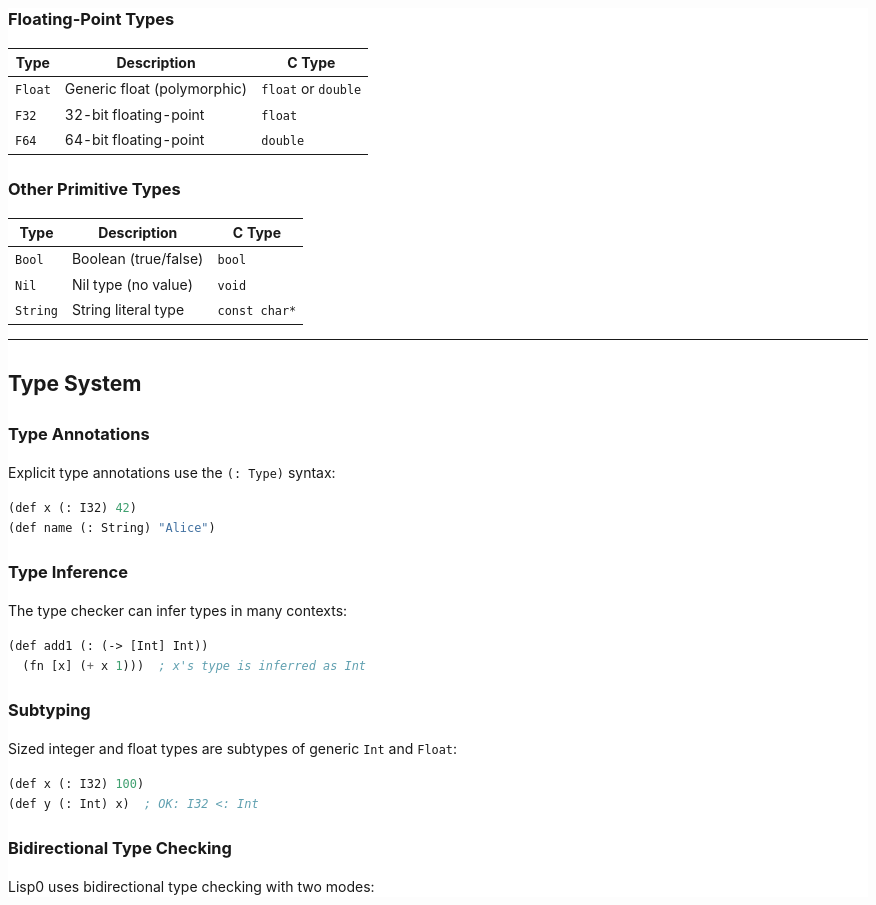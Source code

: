 ### Floating-Point Types

| Type | Description | C Type |
|------|-------------|--------|
| `Float` | Generic float (polymorphic) | `float` or `double` |
| `F32` | 32-bit floating-point | `float` |
| `F64` | 64-bit floating-point | `double` |

### Other Primitive Types

| Type | Description | C Type |
|------|-------------|--------|
| `Bool` | Boolean (true/false) | `bool` |
| `Nil` | Nil type (no value) | `void` |
| `String` | String literal type | `const char*` |

---

## Type System

### Type Annotations

Explicit type annotations use the `(: Type)` syntax:

```lisp
(def x (: I32) 42)
(def name (: String) "Alice")
```

### Type Inference

The type checker can infer types in many contexts:

```lisp
(def add1 (: (-> [Int] Int))
  (fn [x] (+ x 1)))  ; x's type is inferred as Int
```

### Subtyping

Sized integer and float types are subtypes of generic `Int` and `Float`:

```lisp
(def x (: I32) 100)
(def y (: Int) x)  ; OK: I32 <: Int
```

### Bidirectional Type Checking

Lisp0 uses bidirectional type checking with two modes:
